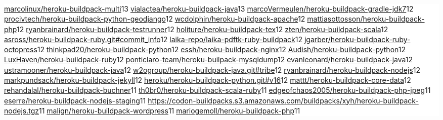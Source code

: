 <tr><td><a href="https://github.com/marcolinux/heroku-buildpack-multi">marcolinux/heroku-buildpack-multi</a></td><td>13</td></tr>
<tr><td><a href="https://github.com/vialactea/heroku-buildpack-java.git">vialactea/heroku-buildpack-java</a></td><td>13</td></tr>
<tr><td><a href="https://github.com/marcoVermeulen/heroku-buildpack-gradle-jdk7.git">marcoVermeulen/heroku-buildpack-gradle-jdk7</a></td><td>12</td></tr>
<tr><td><a href="https://github.com/procivtech/heroku-buildpack-python-geodjango.git">procivtech/heroku-buildpack-python-geodjango</a></td><td>12</td></tr>
<tr><td><a href="https://github.com/wcdolphin/heroku-buildpack-apache.git">wcdolphin/heroku-buildpack-apache</a></td><td>12</td></tr>
<tr><td><a href="git://github.com/mattiasottosson/heroku-buildpack-php.git">mattiasottosson/heroku-buildpack-php</a></td><td>12</td></tr>
<tr><td><a href="https://github.com/ryanbrainard/heroku-buildpack-testrunner.git">ryanbrainard/heroku-buildpack-testrunner</a></td><td>12</td></tr>
<tr><td><a href="git://github.com/holiture/heroku-buildpack-tex.git">holiture/heroku-buildpack-tex</a></td><td>12</td></tr>
<tr><td><a href="https://github.com/zten/heroku-buildpack-scala.git">zten/heroku-buildpack-scala</a></td><td>12</td></tr>
<tr><td><a href="https://github.com/asross/heroku-buildpack-ruby.git#commit_info">asross/heroku-buildpack-ruby.git#commit_info</a></td><td>12</td></tr>
<tr><td><a href="https://github.com/laika-repo/laika-pdftk-ruby-buildpack.git">laika-repo/laika-pdftk-ruby-buildpack</a></td><td>12</td></tr>
<tr><td><a href="https://github.com/jgarber/heroku-buildpack-ruby-octopress.git">jgarber/heroku-buildpack-ruby-octopress</a></td><td>12</td></tr>
<tr><td><a href="https://github.com/thinkpad20/heroku-buildpack-python.git">thinkpad20/heroku-buildpack-python</a></td><td>12</td></tr>
<tr><td><a href="https://github.com/essh/heroku-buildpack-nginx.git">essh/heroku-buildpack-nginx</a></td><td>12</td></tr>
<tr><td><a href="https://github.com/Audish/heroku-buildpack-python.git">Audish/heroku-buildpack-python</a></td><td>12</td></tr>
<tr><td><a href="https://github.com/LuxHaven/heroku-buildpack-ruby.git">LuxHaven/heroku-buildpack-ruby</a></td><td>12</td></tr>
<tr><td><a href="https://github.com/ponticlaro-team/heroku-builpack-mysqldump.git">ponticlaro-team/heroku-builpack-mysqldump</a></td><td>12</td></tr>
<tr><td><a href="https://github.com/evanleonard/heroku-buildpack-java">evanleonard/heroku-buildpack-java</a></td><td>12</td></tr>
<tr><td><a href="https://github.com/ustramooner/heroku-buildpack-java.git">ustramooner/heroku-buildpack-java</a></td><td>12</td></tr>
<tr><td><a href="https://github.com/w2ogroup/heroku-buildpack-java.git#tribe">w2ogroup/heroku-buildpack-java.git#tribe</a></td><td>12</td></tr>
<tr><td><a href="https://github.com/ryanbrainard/heroku-buildpack-nodejs.git">ryanbrainard/heroku-buildpack-nodejs</a></td><td>12</td></tr>
<tr><td><a href="http://github.com/markpundsack/heroku-buildpack-jekyll.git">markpundsack/heroku-buildpack-jekyll</a></td><td>12</td></tr>
<tr><td><a href="https://github.com/heroku/heroku-buildpack-python.git#v16">heroku/heroku-buildpack-python.git#v16</a></td><td>12</td></tr>
<tr><td><a href="http://github.com/mattt/heroku-buildpack-core-data.git">mattt/heroku-buildpack-core-data</a></td><td>12</td></tr>
<tr><td><a href="https://github.com/rehandalal/heroku-buildpack-buchner.git">rehandalal/heroku-buildpack-buchner</a></td><td>11</td></tr>
<tr><td><a href="https://github.com/th0br0/heroku-buildpack-scala-ruby.git">th0br0/heroku-buildpack-scala-ruby</a></td><td>11</td></tr>
<tr><td><a href="https://github.com/edgeofchaos2005/heroku-buildpack-php-jpeg.git">edgeofchaos2005/heroku-buildpack-php-jpeg</a></td><td>11</td></tr>
<tr><td><a href="https://github.com/eserre/heroku-buildpack-nodejs-staging">eserre/heroku-buildpack-nodejs-staging</a></td><td>11</td></tr>
<tr><td><a href="https://codon-buildpacks.s3.amazonaws.com/buildpacks/xyh/heroku-buildpack-nodejs.tgz">https://codon-buildpacks.s3.amazonaws.com/buildpacks/xyh/heroku-buildpack-nodejs.tgz</a></td><td>11</td></tr>
<tr><td><a href="https://github.com/malign/heroku-buildpack-wordpress.git">malign/heroku-buildpack-wordpress</a></td><td>11</td></tr>
<tr><td><a href="https://github.com/mariogemoll/heroku-buildpack-php.git">mariogemoll/heroku-buildpack-php</a></td><td>11</td></tr>